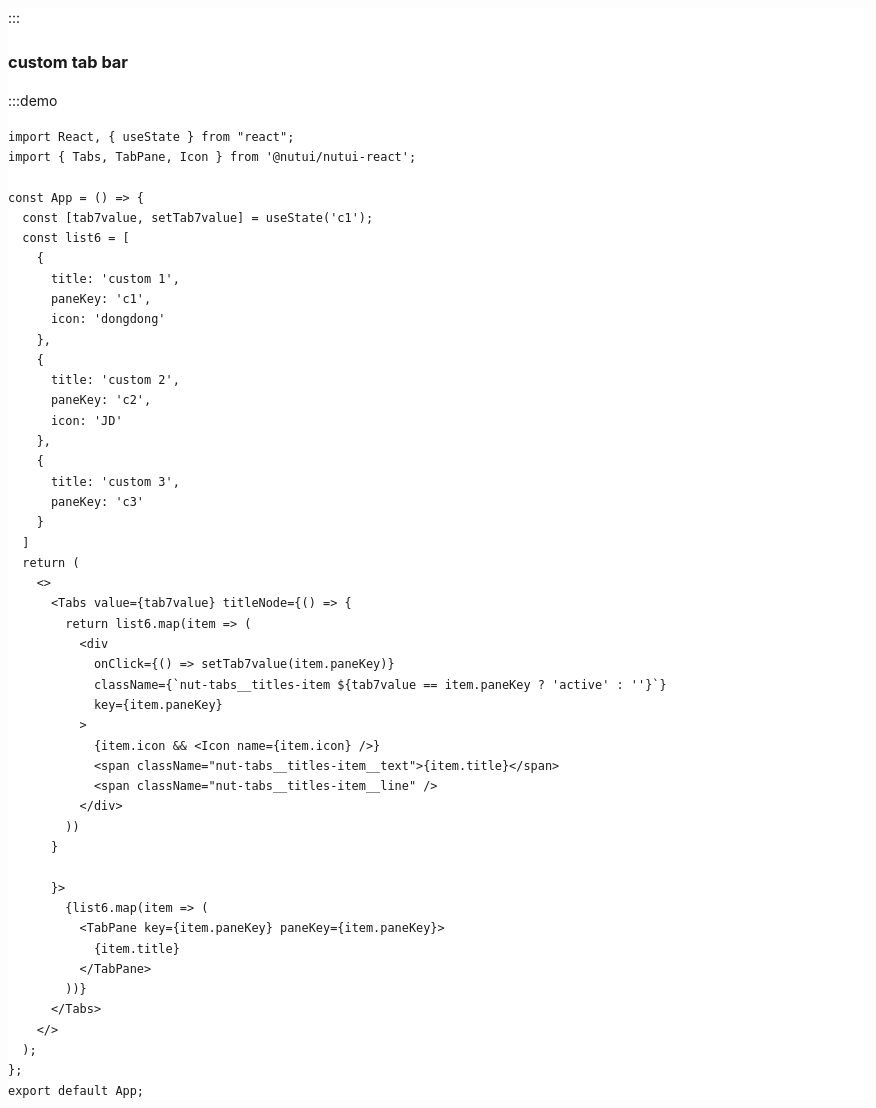 ```tsx
```

:::

### custom tab bar

:::demo

```tsx
import React, { useState } from "react";
import { Tabs, TabPane, Icon } from '@nutui/nutui-react';

const App = () => {
  const [tab7value, setTab7value] = useState('c1');
  const list6 = [
    {
      title: 'custom 1',
      paneKey: 'c1',
      icon: 'dongdong'
    },
    {
      title: 'custom 2',
      paneKey: 'c2',
      icon: 'JD'
    },
    {
      title: 'custom 3',
      paneKey: 'c3'
    }
  ]
  return (
    <>
      <Tabs value={tab7value} titleNode={() => {
        return list6.map(item => (
          <div
            onClick={() => setTab7value(item.paneKey)}
            className={`nut-tabs__titles-item ${tab7value == item.paneKey ? 'active' : ''}`}
            key={item.paneKey}
          >
            {item.icon && <Icon name={item.icon} />}
            <span className="nut-tabs__titles-item__text">{item.title}</span>
            <span className="nut-tabs__titles-item__line" />
          </div>
        ))
      }

      }>
        {list6.map(item => (
          <TabPane key={item.paneKey} paneKey={item.paneKey}>
            {item.title}
          </TabPane>
        ))}
      </Tabs>
    </>
  );
};
export default App;
```

